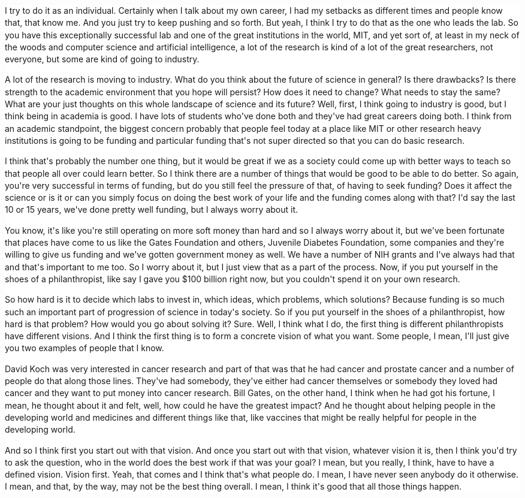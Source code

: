 I try to do it as an individual. Certainly when I talk about my own career, I had my setbacks as different times and people know that, that know me. And you just try to keep pushing and so forth. But yeah, I think I try to do that as the one who leads the lab. So you have this exceptionally successful lab and one of the great institutions in the world, MIT, and yet sort of, at least in my neck of the woods and computer science and artificial intelligence, a lot of the research is kind of a lot of the great researchers, not everyone, but some are kind of going to industry.

A lot of the research is moving to industry. What do you think about the future of science in general? Is there drawbacks? Is there strength to the academic environment that you hope will persist? How does it need to change? What needs to stay the same? What are your just thoughts on this whole landscape of science and its future? Well, first, I think going to industry is good, but I think being in academia is good. I have lots of students who've done both and they've had great careers doing both. I think from an academic standpoint, the biggest concern probably that people feel today at a place like MIT or other research heavy institutions is going to be funding and particular funding that's not super directed so that you can do basic research.

I think that's probably the number one thing, but it would be great if we as a society could come up with better ways to teach so that people all over could learn better. So I think there are a number of things that would be good to be able to do better. So again, you're very successful in terms of funding, but do you still feel the pressure of that, of having to seek funding? Does it affect the science or is it or can you simply focus on doing the best work of your life and the funding comes along with that? I'd say the last 10 or 15 years, we've done pretty well funding, but I always worry about it.

You know, it's like you're still operating on more soft money than hard and so I always worry about it, but we've been fortunate that places have come to us like the Gates Foundation and others, Juvenile Diabetes Foundation, some companies and they're willing to give us funding and we've gotten government money as well. We have a number of NIH grants and I've always had that and that's important to me too. So I worry about it, but I just view that as a part of the process. Now, if you put yourself in the shoes of a philanthropist, like say I gave you $100 billion right now, but you couldn't spend it on your own research.

So how hard is it to decide which labs to invest in, which ideas, which problems, which solutions? Because funding is so much such an important part of progression of science in today's society. So if you put yourself in the shoes of a philanthropist, how hard is that problem? How would you go about solving it? Sure. Well, I think what I do, the first thing is different philanthropists have different visions. And I think the first thing is to form a concrete vision of what you want. Some people, I mean, I'll just give you two examples of people that I know.

David Koch was very interested in cancer research and part of that was that he had cancer and prostate cancer and a number of people do that along those lines. They've had somebody, they've either had cancer themselves or somebody they loved had cancer and they want to put money into cancer research. Bill Gates, on the other hand, I think when he had got his fortune, I mean, he thought about it and felt, well, how could he have the greatest impact? And he thought about helping people in the developing world and medicines and different things like that, like vaccines that might be really helpful for people in the developing world.

And so I think first you start out with that vision. And once you start out with that vision, whatever vision it is, then I think you'd try to ask the question, who in the world does the best work if that was your goal? I mean, but you really, I think, have to have a defined vision. Vision first. Yeah, that comes and I think that's what people do. I mean, I have never seen anybody do it otherwise. I mean, and that, by the way, may not be the best thing overall. I mean, I think it's good that all those things happen.
